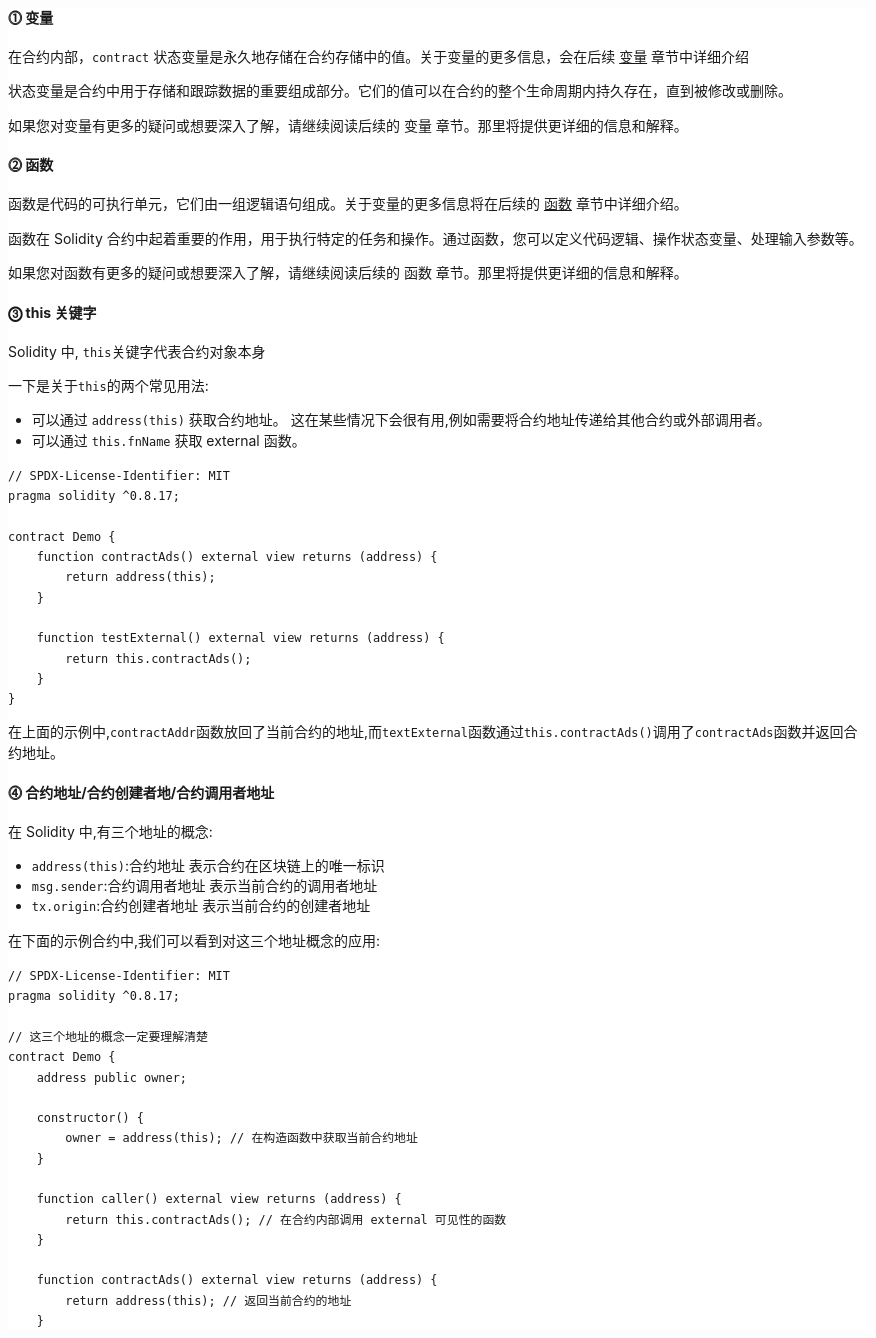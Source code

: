 #### ⓵ 变量

在合约内部，`contract` 状态变量是永久地存储在合约存储中的值。关于变量的更多信息，会在后续 [变量](/source/03.variable.html) 章节中详细介绍

状态变量是合约中用于存储和跟踪数据的重要组成部分。它们的值可以在合约的整个生命周期内持久存在，直到被修改或删除。

如果您对变量有更多的疑问或想要深入了解，请继续阅读后续的 变量 章节。那里将提供更详细的信息和解释。
#### ⓶ 函数

函数是代码的可执行单元，它们由一组逻辑语句组成。关于变量的更多信息将在后续的 [函数](/source/04.function.html) 章节中详细介绍。

函数在 Solidity 合约中起着重要的作用，用于执行特定的任务和操作。通过函数，您可以定义代码逻辑、操作状态变量、处理输入参数等。

如果您对函数有更多的疑问或想要深入了解，请继续阅读后续的 函数 章节。那里将提供更详细的信息和解释。

#### ⓷ this 关键字

Solidity 中, `this`关键字代表合约对象本身

一下是关于`this`的两个常见用法:

- 可以通过 `address(this)` 获取合约地址。 这在某些情况下会很有用,例如需要将合约地址传递给其他合约或外部调用者。
- 可以通过 `this.fnName` 获取 external 函数。

```
// SPDX-License-Identifier: MIT
pragma solidity ^0.8.17;

contract Demo {
    function contractAds() external view returns (address) {
        return address(this);
    }

    function testExternal() external view returns (address) {
        return this.contractAds();
    }
}
```

在上面的示例中,`contractAddr`函数放回了当前合约的地址,而`textExternal`函数通过`this.contractAds()`调用了`contractAds`函数并返回合约地址。

#### ⓸ 合约地址/合约创建者地/合约调用者地址

在 Solidity 中,有三个地址的概念:
- `address(this)`:合约地址 表示合约在区块链上的唯一标识
- `msg.sender`:合约调用者地址 表示当前合约的调用者地址
- `tx.origin`:合约创建者地址 表示当前合约的创建者地址

在下面的示例合约中,我们可以看到对这三个地址概念的应用:

```
// SPDX-License-Identifier: MIT
pragma solidity ^0.8.17;

// 这三个地址的概念一定要理解清楚
contract Demo {
    address public owner;

    constructor() {
        owner = address(this); // 在构造函数中获取当前合约地址
    }

    function caller() external view returns (address) {
        return this.contractAds(); // 在合约内部调用 external 可见性的函数
    }

    function contractAds() external view returns (address) {
        return address(this); // 返回当前合约的地址
    }
```